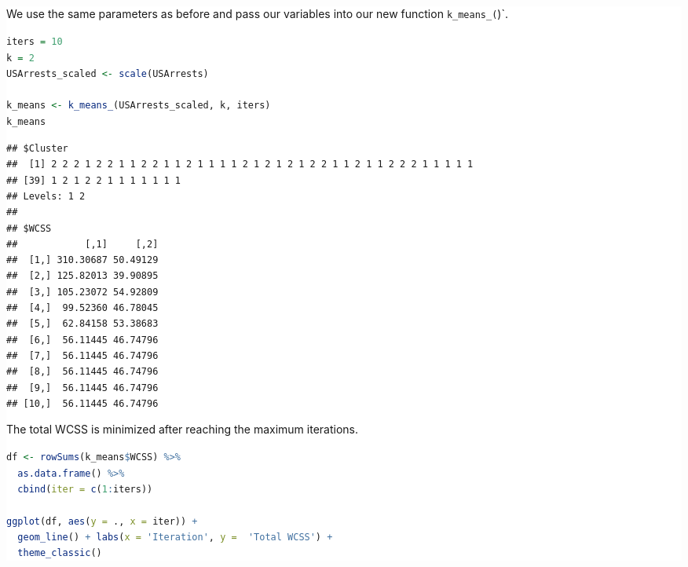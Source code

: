 We use the same parameters as before and pass our variables into our new
function `k_means_(`)\`.

``` r
iters = 10
k = 2
USArrests_scaled <- scale(USArrests)

k_means <- k_means_(USArrests_scaled, k, iters)
k_means
```

    ## $Cluster
    ##  [1] 2 2 2 1 2 2 1 1 2 2 1 1 2 1 1 1 1 2 1 2 1 2 1 2 2 1 1 2 1 1 2 2 2 1 1 1 1 1
    ## [39] 1 2 1 2 2 1 1 1 1 1 1 1
    ## Levels: 1 2
    ## 
    ## $WCSS
    ##            [,1]     [,2]
    ##  [1,] 310.30687 50.49129
    ##  [2,] 125.82013 39.90895
    ##  [3,] 105.23072 54.92809
    ##  [4,]  99.52360 46.78045
    ##  [5,]  62.84158 53.38683
    ##  [6,]  56.11445 46.74796
    ##  [7,]  56.11445 46.74796
    ##  [8,]  56.11445 46.74796
    ##  [9,]  56.11445 46.74796
    ## [10,]  56.11445 46.74796

The total WCSS is minimized after reaching the maximum iterations.

``` r
df <- rowSums(k_means$WCSS) %>% 
  as.data.frame() %>%
  cbind(iter = c(1:iters)) 

ggplot(df, aes(y = ., x = iter)) + 
  geom_line() + labs(x = 'Iteration', y =  'Total WCSS') + 
  theme_classic()
```
